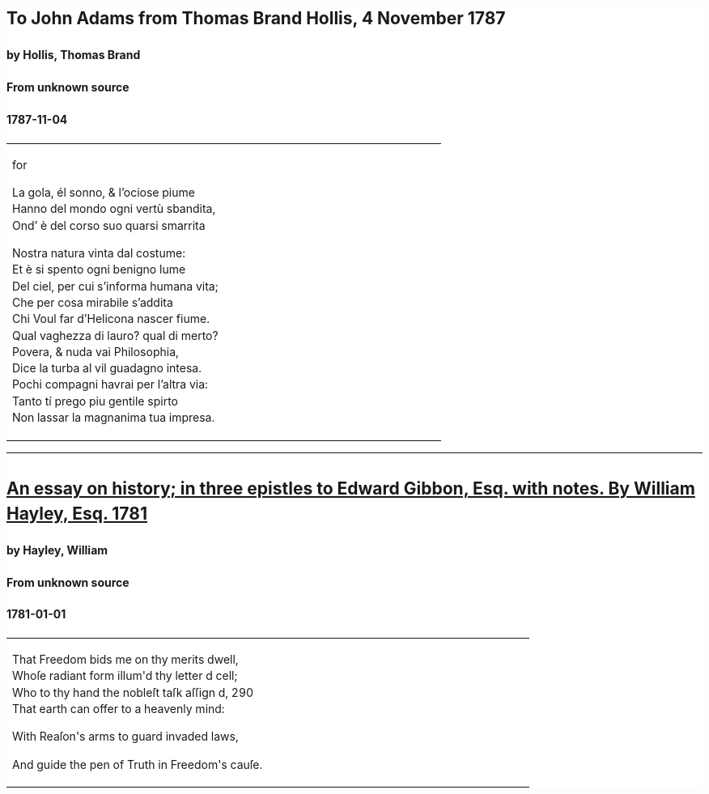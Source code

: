 
## To John Adams from Thomas Brand Hollis, 4 November 1787

#### by Hollis, Thomas Brand

#### From unknown source

#### 1787-11-04

<table style="width: 100%;"><tr><td style="width: 50%">

for  
  
La gola, él sonno, &amp; l’ociose piume  
Hanno del mondo ogni vertù sbandita,  
Ond’ è del corso suo quarsi smarrita  
  
Nostra natura vinta dal costume:  
Et è si spento ogni benigno lume  
Del ciel, per cui s’informa humana vita;  
Che per cosa mirabile s’addita  
Chi Voul far d’Helicona nascer fiume.  
Qual vaghezza di lauro? qual di merto?  
Povera, &amp; nuda vai Philosophia,  
Dice la turba al vil guadagno intesa.  
Pochi compagni havrai per l’altra via:  
Tanto tí prego piu gentile spirto  
Non lassar la magnanima tua impresa.
</td></tr></table>

---

## [An essay on history; in three epistles to Edward Gibbon, Esq. with notes. By William Hayley, Esq.  1781](https://archive.org/details/bim_eighteenth-century_an-essay-on-history-in-_hayley-william_1781/page/n44/mode/1up?view=theater)

#### by Hayley, William

#### From unknown source

#### 1781-01-01

<table style="width: 100%;"><tr><td style="width: 50%">

  
That Freedom bids me on thy merits dwell,  
Whoſe radiant form illum&#x27;d thy letter d cell;  
Who to thy hand the nobleſt taſk aſſign d, 290  
That earth can offer to a heavenly mind:  
  
With Reaſon&#x27;s arms to guard invaded laws,  
  
And guide the pen of Truth in Freedom&#x27;s cauſe.  
  